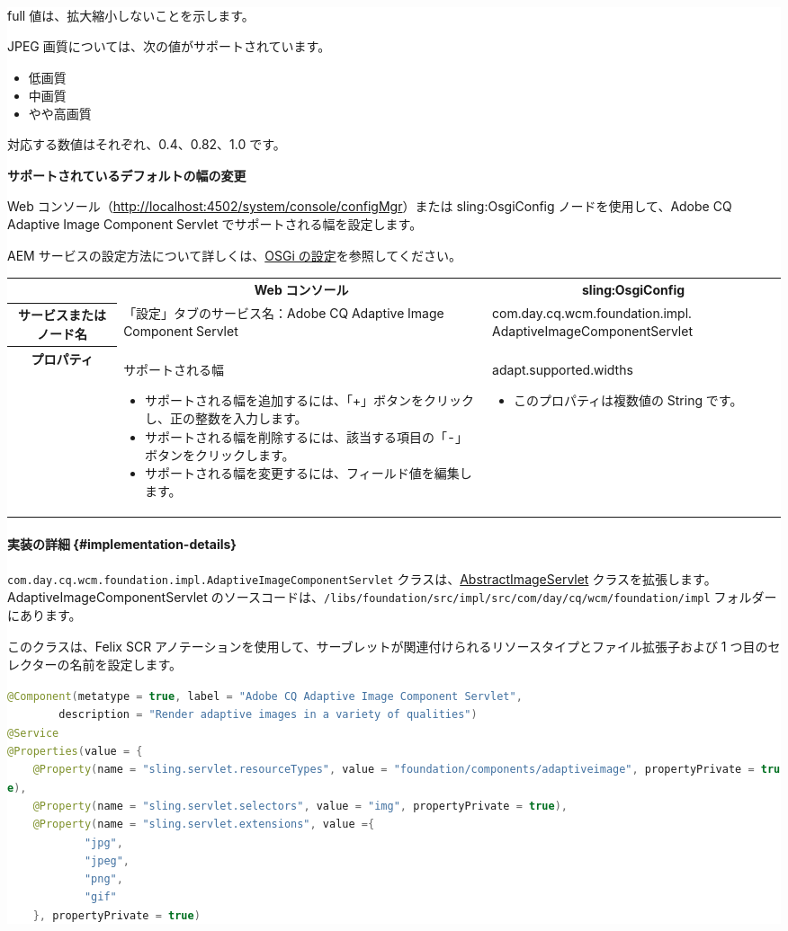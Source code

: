 full 値は、拡大縮小しないことを示します。

JPEG 画質については、次の値がサポートされています。

* 低画質
* 中画質
* やや高画質

対応する数値はそれぞれ、0.4、0.82、1.0 です。

**サポートされているデフォルトの幅の変更**

Web コンソール（[http://localhost:4502/system/console/configMgr](http://localhost:4502/system/console/configMgr)）または sling:OsgiConfig ノードを使用して、Adobe CQ Adaptive Image Component Servlet でサポートされる幅を設定します。

AEM サービスの設定方法について詳しくは、[OSGi の設定](/help/sites-deploying/configuring-osgi.md)を参照してください。

<table>
 <tbody>
  <tr>
   <th> </th>
   <th>Web コンソール</th>
   <th>sling:OsgiConfig</th>
  </tr>
  <tr>
   <th>サービスまたはノード名</th>
   <td>「設定」タブのサービス名：Adobe CQ Adaptive Image Component Servlet</td>
   <td>com.day.cq.wcm.foundation.impl. AdaptiveImageComponentServlet</td>
  </tr>
  <tr>
   <th>プロパティ</th>
   <td><p>サポートされる幅</p>
    <ul>
     <li>サポートされる幅を追加するには、「+」ボタンをクリックし、正の整数を入力します。</li>
     <li>サポートされる幅を削除するには、該当する項目の「-」ボタンをクリックします。</li>
     <li>サポートされる幅を変更するには、フィールド値を編集します。</li>
    </ul> </td>
   <td><p>adapt.supported.widths</p>
    <ul>
     <li>このプロパティは複数値の String です。</li>
    </ul> </td>
  </tr>
 </tbody>
</table>

#### 実装の詳細 {#implementation-details}

`com.day.cq.wcm.foundation.impl.AdaptiveImageComponentServlet` クラスは、[AbstractImageServlet](https://developer.adobe.com/experience-manager/reference-materials/6-5/javadoc/com/day/cq/wcm/commons/AbstractImageServlet.html) クラスを拡張します。AdaptiveImageComponentServlet のソースコードは、`/libs/foundation/src/impl/src/com/day/cq/wcm/foundation/impl` フォルダーにあります。

このクラスは、Felix SCR アノテーションを使用して、サーブレットが関連付けられるリソースタイプとファイル拡張子および 1 つ目のセレクターの名前を設定します。

```java
@Component(metatype = true, label = "Adobe CQ Adaptive Image Component Servlet",
        description = "Render adaptive images in a variety of qualities")
@Service
@Properties(value = {
    @Property(name = "sling.servlet.resourceTypes", value = "foundation/components/adaptiveimage", propertyPrivate = true),
    @Property(name = "sling.servlet.selectors", value = "img", propertyPrivate = true),
    @Property(name = "sling.servlet.extensions", value ={
            "jpg",
            "jpeg",
            "png",
            "gif"
    }, propertyPrivate = true)
```